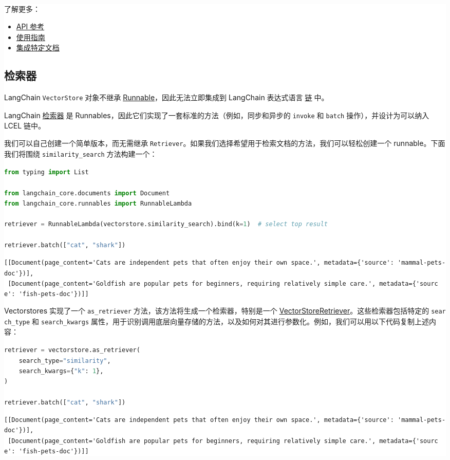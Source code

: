 了解更多：

- [API 参考](https://api.python.langchain.com/en/latest/vectorstores/langchain_core.vectorstores.VectorStore.html)
- [使用指南](/docs/how_to/vectorstores)
- [集成特定文档](/docs/integrations/vectorstores)

## 检索器

LangChain `VectorStore` 对象不继承 [Runnable](https://api.python.langchain.com/en/latest/core_api_reference.html#module-langchain_core.runnables)，因此无法立即集成到 LangChain 表达式语言 [链](/docs/concepts/#langchain-expression-language-lcel) 中。

LangChain [检索器](https://api.python.langchain.com/en/latest/core_api_reference.html#module-langchain_core.retrievers) 是 Runnables，因此它们实现了一套标准的方法（例如，同步和异步的 `invoke` 和 `batch` 操作），并设计为可以纳入 LCEL 链中。

我们可以自己创建一个简单版本，而无需继承 `Retriever`。如果我们选择希望用于检索文档的方法，我们可以轻松创建一个 runnable。下面我们将围绕 `similarity_search` 方法构建一个：

```python
from typing import List

from langchain_core.documents import Document
from langchain_core.runnables import RunnableLambda

retriever = RunnableLambda(vectorstore.similarity_search).bind(k=1)  # select top result

retriever.batch(["cat", "shark"])
```

```output
[[Document(page_content='Cats are independent pets that often enjoy their own space.', metadata={'source': 'mammal-pets-doc'})],
 [Document(page_content='Goldfish are popular pets for beginners, requiring relatively simple care.', metadata={'source': 'fish-pets-doc'})]]
```

Vectorstores 实现了一个 `as_retriever` 方法，该方法将生成一个检索器，特别是一个 [VectorStoreRetriever](https://api.python.langchain.com/en/latest/vectorstores/langchain_core.vectorstores.VectorStoreRetriever.html)。这些检索器包括特定的 `search_type` 和 `search_kwargs` 属性，用于识别调用底层向量存储的方法，以及如何对其进行参数化。例如，我们可以用以下代码复制上述内容：

```python
retriever = vectorstore.as_retriever(
    search_type="similarity",
    search_kwargs={"k": 1},
)

retriever.batch(["cat", "shark"])
```

```output
[[Document(page_content='Cats are independent pets that often enjoy their own space.', metadata={'source': 'mammal-pets-doc'})],
 [Document(page_content='Goldfish are popular pets for beginners, requiring relatively simple care.', metadata={'source': 'fish-pets-doc'})]]
```
